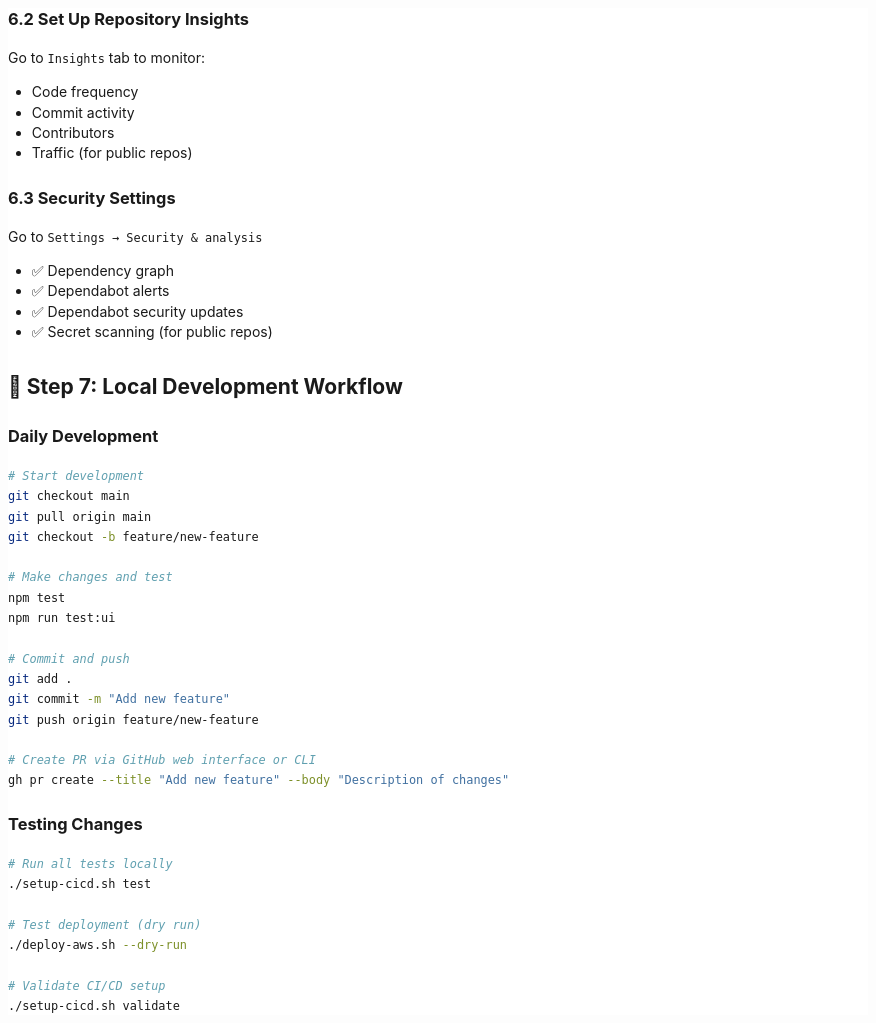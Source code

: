 ### 6.2 Set Up Repository Insights

Go to `Insights` tab to monitor:
- Code frequency
- Commit activity
- Contributors
- Traffic (for public repos)

### 6.3 Security Settings

Go to `Settings → Security & analysis`
- ✅ Dependency graph
- ✅ Dependabot alerts
- ✅ Dependabot security updates
- ✅ Secret scanning (for public repos)

## 🔧 Step 7: Local Development Workflow

### Daily Development

```bash
# Start development
git checkout main
git pull origin main
git checkout -b feature/new-feature

# Make changes and test
npm test
npm run test:ui

# Commit and push
git add .
git commit -m "Add new feature"
git push origin feature/new-feature

# Create PR via GitHub web interface or CLI
gh pr create --title "Add new feature" --body "Description of changes"
```

### Testing Changes

```bash
# Run all tests locally
./setup-cicd.sh test

# Test deployment (dry run)
./deploy-aws.sh --dry-run

# Validate CI/CD setup
./setup-cicd.sh validate
```
